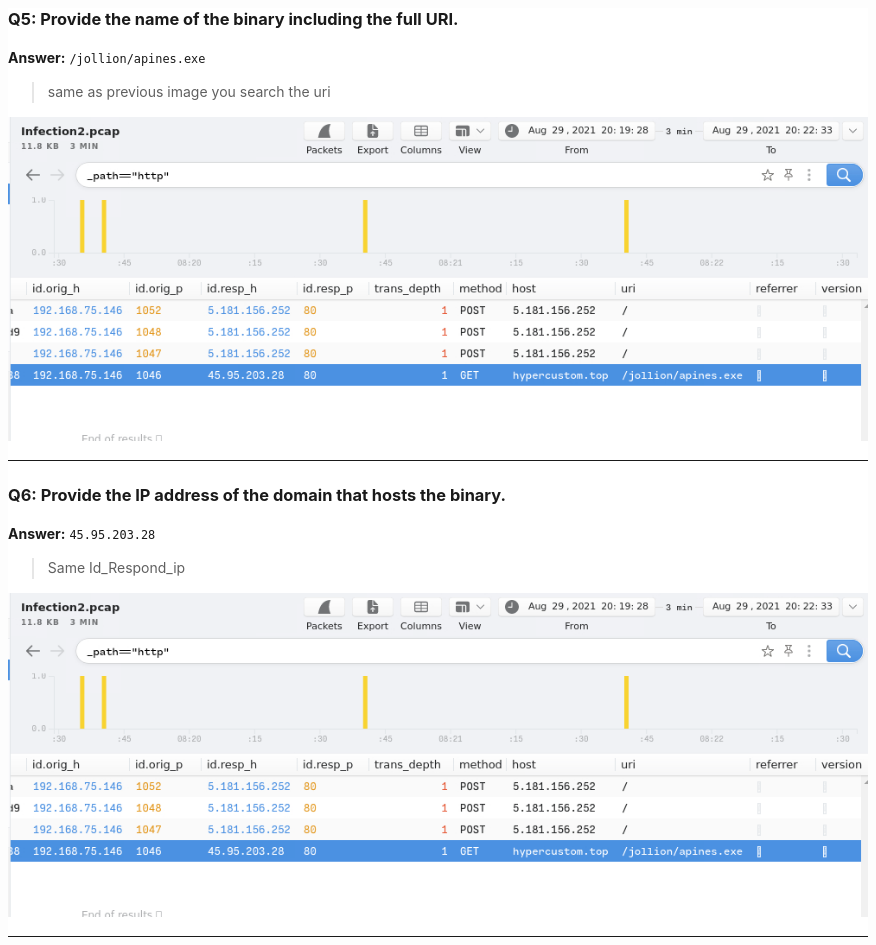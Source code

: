 
### Q5: Provide the name of the binary including the full URI. 
**Answer:** `/jollion/apines.exe`

> same as previous image you search the uri

![alt text](assets/image-13.png)

---

### Q6: Provide the IP address of the domain that hosts the binary.
**Answer:** `45.95.203.28`

> Same Id_Respond_ip

![alt text](assets/image-13.png)

---